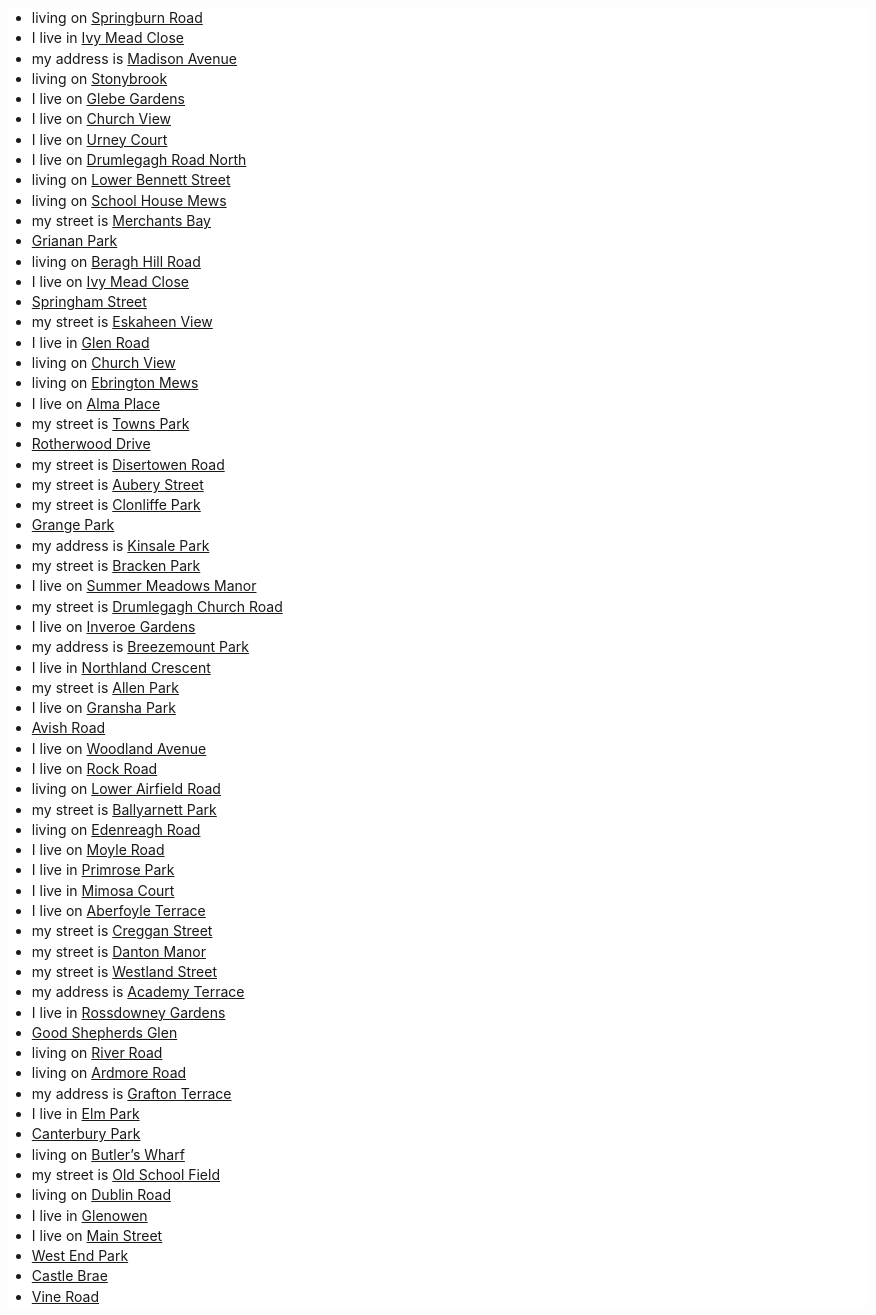 - living on [Springburn Road](street)
- I live in [Ivy Mead Close](street)
- my address is [Madison Avenue](street)
- living on [Stonybrook](street)
- I live on [Glebe Gardens](street)
- I live on [Church View](street)
- I live on [Urney Court](street)
- I live on [Drumlegagh Road North](street)
- living on [Lower Bennett Street](street)
- living on [School House Mews](street)
- my street is [Merchants Bay](street)
- [Grianan Park](street)
- living on [Beragh Hill Road](street)
- I live on [Ivy Mead Close](street)
- [Springham Street](street)
- my street is [Eskaheen View](street)
- I live in [Glen Road](street)
- living on [Church View](street)
- living on [Ebrington Mews](street)
- I live on [Alma Place](street)
- my street is [Towns Park](street)
- [Rotherwood Drive](street)
- my street is [Disertowen Road](street)
- my street is [Aubery Street](street)
- my street is [Clonliffe Park](street)
- [Grange Park](street)
- my address is [Kinsale Park](street)
- my street is [Bracken Park](street)
- I live on [Summer Meadows Manor](street)
- my street is [Drumlegagh Church Road](street)
- I live on [Inveroe Gardens](street)
- my address is [Breezemount Park](street)
- I live in [Northland Crescent](street)
- my street is [Allen Park](street)
- I live on [Gransha Park](street)
- [Avish Road](street)
- I live on [Woodland Avenue](street)
- I live on [Rock Road](street)
- living on [Lower Airfield Road](street)
- my street is [Ballyarnett Park](street)
- living on [Edenreagh Road](street)
- I live on [Moyle Road](street)
- I live in [Primrose Park](street)
- I live in [Mimosa Court](street)
- I live on [Aberfoyle Terrace](street)
- my street is [Creggan Street](street)
- my street is [Danton Manor](street)
- my street is [Westland Street](street)
- my address is [Academy Terrace](street)
- I live in [Rossdowney Gardens](street)
- [Good Shepherds Glen](street)
- living on [River Road](street)
- living on [Ardmore Road](street)
- my address is [Grafton Terrace](street)
- I live in [Elm Park](street)
- [Canterbury Park](street)
- living on [Butler’s Wharf](street)
- my street is [Old School Field](street)
- living on [Dublin Road](street)
- I live in [Glenowen](street)
- I live on [Main Street](street)
- [West End Park](street)
- [Castle Brae](street)
- [Vine Road](street)